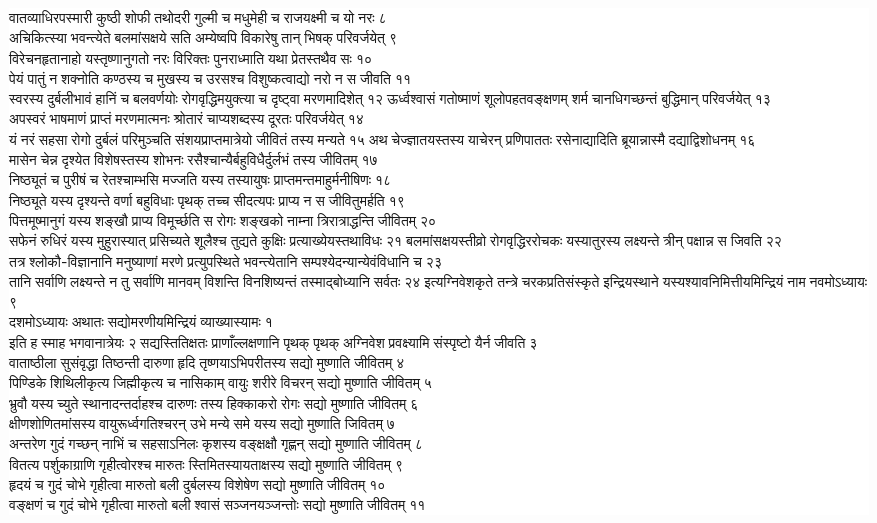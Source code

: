 वातव्याधिरपस्मारी कुष्ठी शोफी तथोदरी गुल्मी च मधुमेही च
राजयक्ष्मी च यो नरः ८   
अचिकित्स्या भवन्त्येते बलमांसक्षये
सति अम्येष्वपि विकारेषु तान् भिषक् परिवर्जयेत् ९   
विरेचनहृतानाहो
यस्तृष्णानुगतो नरः विरिक्तः पुनराध्माति यथा
प्रेतस्तथैव सः १०   
पेयं पातुं न शक्नोति कण्ठस्य च
मुखस्य च उरसश्च विशुष्कत्वाद्यो नरो न स जीवति ११   
स्वरस्य दुर्बलीभावं
हानिं च बलवर्णयोः रोगवृद्धिमयुक्त्या च दृष्ट्वा मरणमादिशेत् १२
ऊर्ध्वश्वासं गतोष्माणं शूलोपहतवङ्क्षणम् शर्म
चानधिगच्छन्तं बुद्धिमान् परिवर्जयेत् १३   
अपस्वरं भाषमाणं
प्राप्तं मरणमात्मनः श्रोतारं चाप्यशब्दस्य दूरतः परिवर्जयेत् १४   
यं नरं
सहसा रोगो दुर्बलं परिमुञ्चति संशयप्राप्तमात्रेयो जीवितं तस्य मन्यते १५
अथ चेज्ज्ञातयस्तस्य याचेरन् प्रणिपाततः रसेनाद्यादिति ब्रूयान्नास्मै
दद्याद्विशोधनम् १६   
मासेन चेन्न दृश्येत विशेषस्तस्य शोभनः
रसैश्चान्यैर्बहुविधैर्दुर्लभं तस्य जीवितम् १७   
निष्ठ्यूतं च
पुरीषं च रेतश्चाम्भसि मज्जति यस्य तस्यायुषः प्राप्तमन्तमाहुर्मनीषिणः
१८   
निष्ठ्यूते यस्य दृश्यन्ते वर्णा बहुविधाः पृथक् तच्च सीदत्यपः प्राप्य
न स जीवितुमर्हति १९   
पित्तमूष्मानुगं यस्य शङ्खौ प्राप्य विमूर्च्छति स
रोगः शङ्खको नाम्ना त्रिरात्राद्धन्ति जीवितम् २०   
सफेनं रुधिरं यस्य
मुहुरास्यात् प्रसिच्यते शूलैश्च तुद्यते कुक्षिः
प्रत्याख्येयस्तथाविधः २१
बलमांसक्षयस्तीव्रो रोगवृद्धिररोचकः यस्यातुरस्य
लक्ष्यन्ते त्रीन् पक्षान्न स जिवति २२   
तत्र श्लोकौ-विज्ञानानि मनुष्याणां मरणे प्रत्युपस्थिते भवन्त्येतानि
सम्पश्येदन्यान्येवंविधानि च २३   
तानि सर्वाणि लक्ष्यन्ते न तु सर्वाणि
मानवम् विशन्ति विनशिष्यन्तं तस्माद्बोध्यानि सर्वतः २४
इत्यग्निवेशकृते तन्त्रे चरकप्रतिसंस्कृते इन्द्रियस्थाने
यस्यश्यावनिमित्तीयमिन्द्रियं नाम नवमोऽध्यायः ९   
दशमोऽध्यायः अथातः
सद्योमरणीयमिन्द्रियं व्याख्यास्यामः १   
इति ह स्माह भगवानात्रेयः २
सद्यस्तितिक्षतः प्राणाँल्लक्षणानि पृथक् पृथक् अग्निवेश
प्रवक्ष्यामि संस्पृष्टो यैर्न जीवति ३   
वाताष्ठीला
सुसंवृद्धा तिष्ठन्ती दारुणा हृदि तृष्णयाऽभिपरीतस्य सद्यो
मुष्णाति जीवितम् ४   
पिण्डिके शिथिलीकृत्य जिह्मीकृत्य च
नासिकाम् वायुः शरीरे विचरन् सद्यो मुष्णाति जीवितम् ५   
भ्रुवौ यस्य
च्युते स्थानादन्तर्दाहश्च दारुणः तस्य हिक्काकरो रोगः सद्यो मुष्णाति
जीवितम् ६   
क्षीणशोणितमांसस्य वायुरूर्ध्वगतिश्चरन् उभे मन्ये समे यस्य
सद्यो मुष्णाति जिवितम् ७   
अन्तरेण गुदं गच्छन् नाभिं च सहसाऽनिलः
कृशस्य वङ्क्षक्षौ गृह्णन् सद्यो मुष्णाति जीवितम् ८   
वितत्य
पर्शुकाग्राणि गृहीत्वोरश्च मारुतः स्तिमितस्यायताक्षस्य
सद्यो मुष्णाति जीवितम् ९   
हृदयं च गुदं चोभे गृहीत्वा मारुतो बली
दुर्बलस्य विशेषेण सद्यो मुष्णाति जीवितम् १०   
वङ्क्षणं च गुदं
चोभे गृहीत्वा मारुतो बली श्वासं सञ्जनयञ्जन्तोः सद्यो मुष्णाति जीवितम्
११   